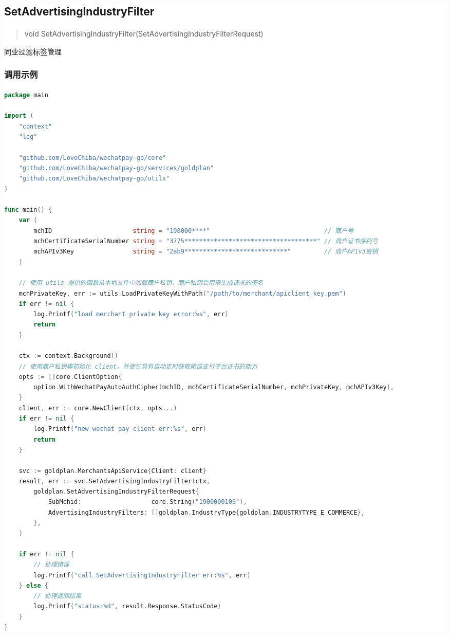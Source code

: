 
## SetAdvertisingIndustryFilter

> void SetAdvertisingIndustryFilter(SetAdvertisingIndustryFilterRequest)

同业过滤标签管理



### 调用示例

```go
package main

import (
	"context"
	"log"

	"github.com/LoveChiba/wechatpay-go/core"
	"github.com/LoveChiba/wechatpay-go/services/goldplan"
	"github.com/LoveChiba/wechatpay-go/utils"
)

func main() {
	var (
		mchID                      string = "190000****"                               // 商户号
		mchCertificateSerialNumber string = "3775************************************" // 商户证书序列号
		mchAPIv3Key                string = "2ab9****************************"         // 商户APIv3密钥
	)

	// 使用 utils 提供的函数从本地文件中加载商户私钥，商户私钥会用来生成请求的签名
	mchPrivateKey, err := utils.LoadPrivateKeyWithPath("/path/to/merchant/apiclient_key.pem")
	if err != nil {
		log.Printf("load merchant private key error:%s", err)
		return
	}

	ctx := context.Background()
	// 使用商户私钥等初始化 client，并使它具有自动定时获取微信支付平台证书的能力
	opts := []core.ClientOption{
		option.WithWechatPayAutoAuthCipher(mchID, mchCertificateSerialNumber, mchPrivateKey, mchAPIv3Key),
	}
	client, err := core.NewClient(ctx, opts...)
	if err != nil {
		log.Printf("new wechat pay client err:%s", err)
		return
	}

	svc := goldplan.MerchantsApiService{Client: client}
	result, err := svc.SetAdvertisingIndustryFilter(ctx,
		goldplan.SetAdvertisingIndustryFilterRequest{
			SubMchid:                   core.String("1900000109"),
			AdvertisingIndustryFilters: []goldplan.IndustryType{goldplan.INDUSTRYTYPE_E_COMMERCE},
		},
	)

	if err != nil {
		// 处理错误
		log.Printf("call SetAdvertisingIndustryFilter err:%s", err)
	} else {
		// 处理返回结果
		log.Printf("status=%d", result.Response.StatusCode)
	}
}
```